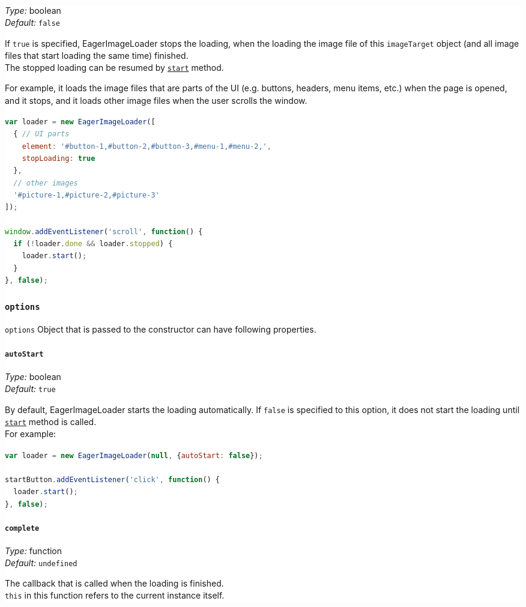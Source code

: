 *Type:* boolean  
*Default:* `false`

If `true` is specified, EagerImageLoader stops the loading, when the loading the image file of this `imageTarget` object (and all image files that start loading the same time) finished.  
The stopped loading can be resumed by [`start`](#start) method.

For example, it loads the image files that are parts of the UI (e.g. buttons, headers, menu items, etc.) when the page is opened, and it stops, and it loads other image files when the user scrolls the window.

```js
var loader = new EagerImageLoader([
  { // UI parts
    element: '#button-1,#button-2,#button-3,#menu-1,#menu-2,',
    stopLoading: true
  },
  // other images
  '#picture-1,#picture-2,#picture-3'
]);

window.addEventListener('scroll', function() {
  if (!loader.done && loader.stopped) {
    loader.start();
  }
}, false);
```

### <a name="constructor-options"></a>`options`

`options` Object that is passed to the constructor can have following properties.

#### `autoStart`

*Type:* boolean  
*Default:* `true`

By default, EagerImageLoader starts the loading automatically. If `false` is specified to this option, it does not start the loading until [`start`](#start) method is called.  
For example:

```js
var loader = new EagerImageLoader(null, {autoStart: false});

startButton.addEventListener('click', function() {
  loader.start();
}, false);
```

#### `complete`

*Type:* function  
*Default:* `undefined`

The callback that is called when the loading is finished.  
`this` in this function refers to the current instance itself.
